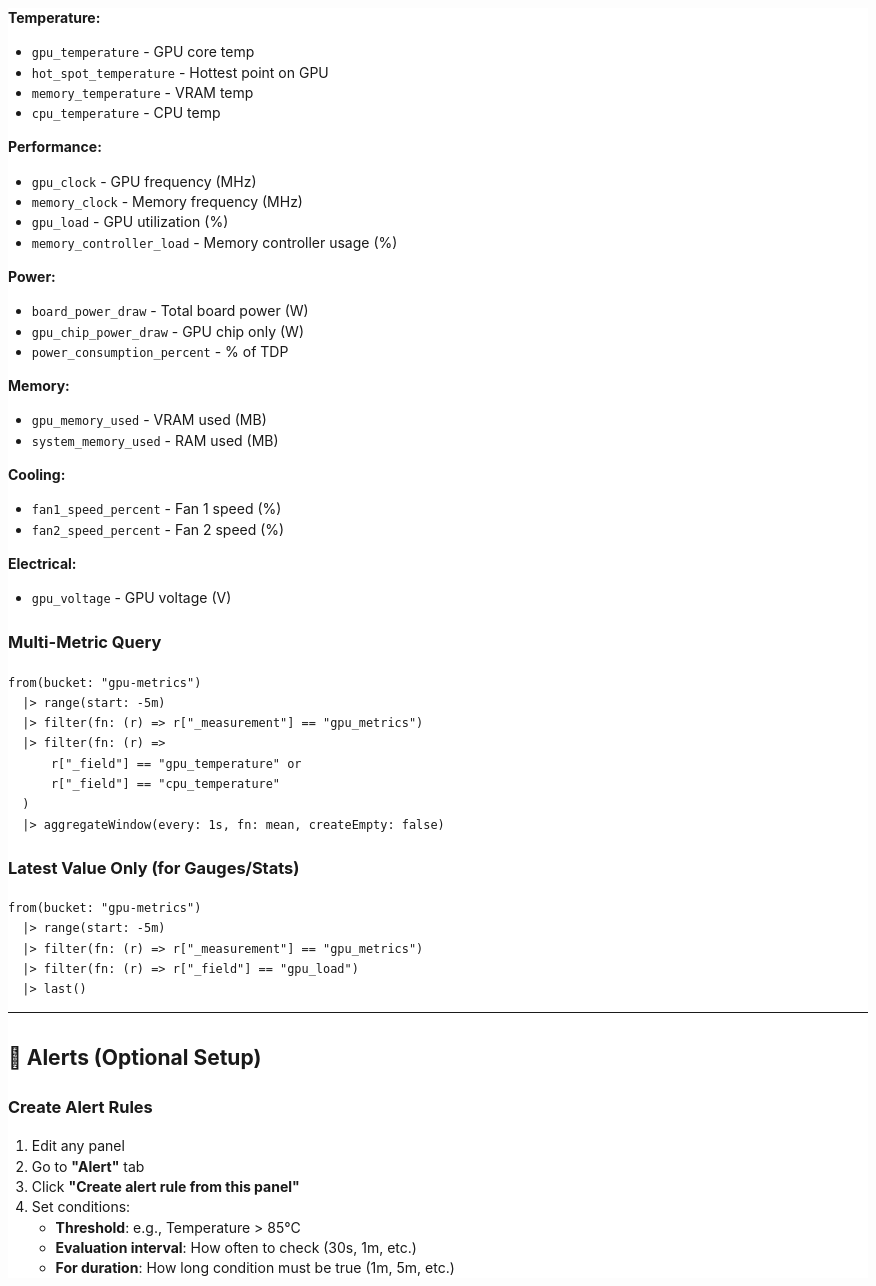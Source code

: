 **Temperature:**
- `gpu_temperature` - GPU core temp
- `hot_spot_temperature` - Hottest point on GPU
- `memory_temperature` - VRAM temp
- `cpu_temperature` - CPU temp

**Performance:**
- `gpu_clock` - GPU frequency (MHz)
- `memory_clock` - Memory frequency (MHz)
- `gpu_load` - GPU utilization (%)
- `memory_controller_load` - Memory controller usage (%)

**Power:**
- `board_power_draw` - Total board power (W)
- `gpu_chip_power_draw` - GPU chip only (W)
- `power_consumption_percent` - % of TDP

**Memory:**
- `gpu_memory_used` - VRAM used (MB)
- `system_memory_used` - RAM used (MB)

**Cooling:**
- `fan1_speed_percent` - Fan 1 speed (%)
- `fan2_speed_percent` - Fan 2 speed (%)

**Electrical:**
- `gpu_voltage` - GPU voltage (V)

### Multi-Metric Query
```flux
from(bucket: "gpu-metrics")
  |> range(start: -5m)
  |> filter(fn: (r) => r["_measurement"] == "gpu_metrics")
  |> filter(fn: (r) =>
      r["_field"] == "gpu_temperature" or
      r["_field"] == "cpu_temperature"
  )
  |> aggregateWindow(every: 1s, fn: mean, createEmpty: false)
```

### Latest Value Only (for Gauges/Stats)
```flux
from(bucket: "gpu-metrics")
  |> range(start: -5m)
  |> filter(fn: (r) => r["_measurement"] == "gpu_metrics")
  |> filter(fn: (r) => r["_field"] == "gpu_load")
  |> last()
```

---

## 🚨 Alerts (Optional Setup)

### Create Alert Rules
1. Edit any panel
2. Go to **"Alert"** tab
3. Click **"Create alert rule from this panel"**
4. Set conditions:
   - **Threshold**: e.g., Temperature > 85°C
   - **Evaluation interval**: How often to check (30s, 1m, etc.)
   - **For duration**: How long condition must be true (1m, 5m, etc.)
